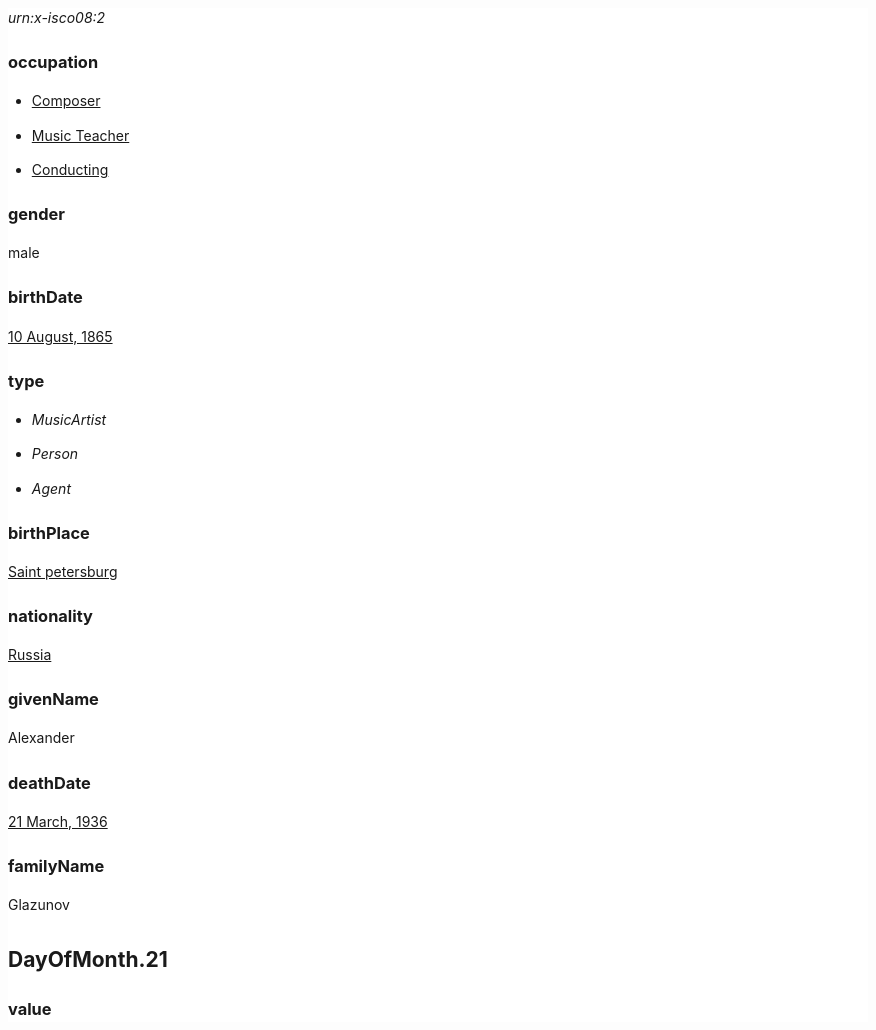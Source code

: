 
*urn:x-isco08:2*

### occupation

 - [Composer](#Composer)

 - [Music Teacher](#Music-Teacher)

 - [Conducting](#Conducting)

### gender


male

### birthDate


[10 August, 1865](#10-August-1865)

### type

 - *MusicArtist*

 - *Person*

 - *Agent*

### birthPlace


[Saint petersburg](#Saint-petersburg)

### nationality


[Russia](#Russia)

### givenName


Alexander

### deathDate


[21 March, 1936](#21-March-1936)

### familyName


Glazunov

## DayOfMonth.21

### value
